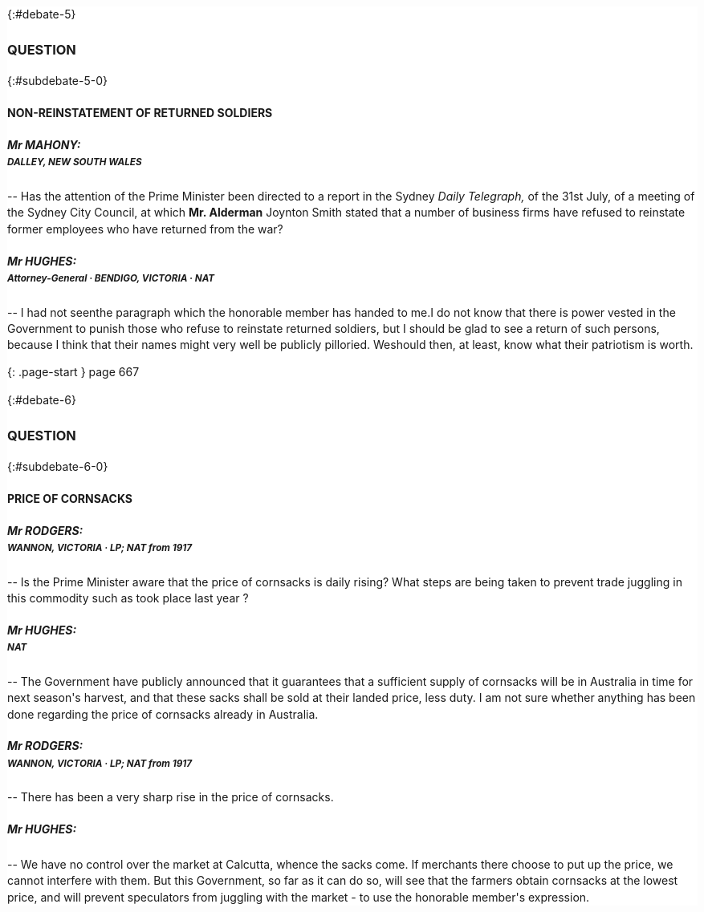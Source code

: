 {:#debate-5}
### QUESTION

{:#subdebate-5-0}
#### NON-REINSTATEMENT OF RETURNED SOLDIERS

##### Mr MAHONY:<br><small class="text-muted">DALLEY, NEW SOUTH WALES</small>

-- Has the attention of the Prime Minister been directed to a report in the Sydney  *Daily Telegraph,*  of the 31st July, of a meeting of the Sydney City Council, at which  **Mr. Alderman**  Joynton Smith stated that a number of business firms have refused to reinstate former employees who have returned from the war? 

##### Mr HUGHES:<br><small class="text-muted">Attorney-General &middot; BENDIGO, VICTORIA &middot; NAT</small>

-- I had not seenthe paragraph which the honorable member has handed to me.I do not know that there is power vested in the Government to punish those who refuse to reinstate returned soldiers, but I should be glad to see a return of such persons, because I think that their names might very well be publicly pilloried. Weshould then, at least, know what their patriotism is worth. 

{: .page-start }
page 667

{:#debate-6}
### QUESTION

{:#subdebate-6-0}
#### PRICE OF CORNSACKS

##### Mr RODGERS:<br><small class="text-muted">WANNON, VICTORIA &middot; LP; NAT from 1917</small>

-- Is the Prime Minister aware that the price of cornsacks is daily rising? What steps are being taken to prevent trade juggling in this commodity such as took place last year ? 

##### Mr HUGHES:<br><small class="text-muted">NAT</small>

-- The Government have publicly announced that it guarantees that a sufficient supply of cornsacks will be in Australia in time for next season's harvest, and that these sacks shall be sold at their landed price, less duty. I am not sure whether anything has been done regarding the price of cornsacks already in Australia. 

##### Mr RODGERS:<br><small class="text-muted">WANNON, VICTORIA &middot; LP; NAT from 1917</small>

-- There has been a very sharp rise in the price of cornsacks. 

##### Mr HUGHES:

-- We have no control over the market at Calcutta, whence the sacks come. If merchants there choose to put up the price, we cannot interfere with them. But this Government, so far as it can do so, will see that the farmers obtain cornsacks at the lowest price, and will prevent speculators from juggling with the market - to use the honorable member's expression. 
